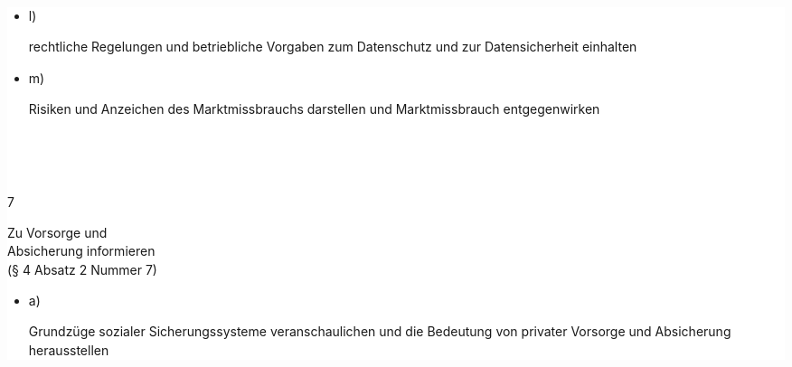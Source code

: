   - l)
    
    <div style="">
    
    rechtliche Regelungen und betriebliche Vorgaben zum Datenschutz und
    zur Datensicherheit einhalten
    
    </div>

  - m)
    
    <div style="">
    
    Risiken und Anzeichen des Marktmissbrauchs darstellen und
    Marktmissbrauch entgegenwirken
    
    </div>

</td>

<td style="border-right: 0.5pt solid ; border-bottom: 0.5pt solid ; " align="center" valign="middle" charoff="50">

 

</td>

<td style="border-bottom: 0.5pt solid ; " align="center" valign="middle" charoff="50">

 

</td>

</tr>

<tr>

<td style="border-right: 0.5pt solid ; border-bottom: 0.5pt solid ; " align="center" valign="top" charoff="50">

7

</td>

<td style="border-right: 0.5pt solid ; border-bottom: 0.5pt solid ; " align="left" valign="top" charoff="50">

Zu Vorsorge und  
Absicherung informieren  
(§ 4 Absatz 2 Nummer 7)

</td>

<td style="border-right: 0.5pt solid ; border-bottom: 0.5pt solid ; " align="justify" valign="top" charoff="50">

  - a)
    
    <div style="">
    
    Grundzüge sozialer Sicherungssysteme veranschaulichen und die
    Bedeutung von privater Vorsorge und Absicherung herausstellen
    
    </div>
